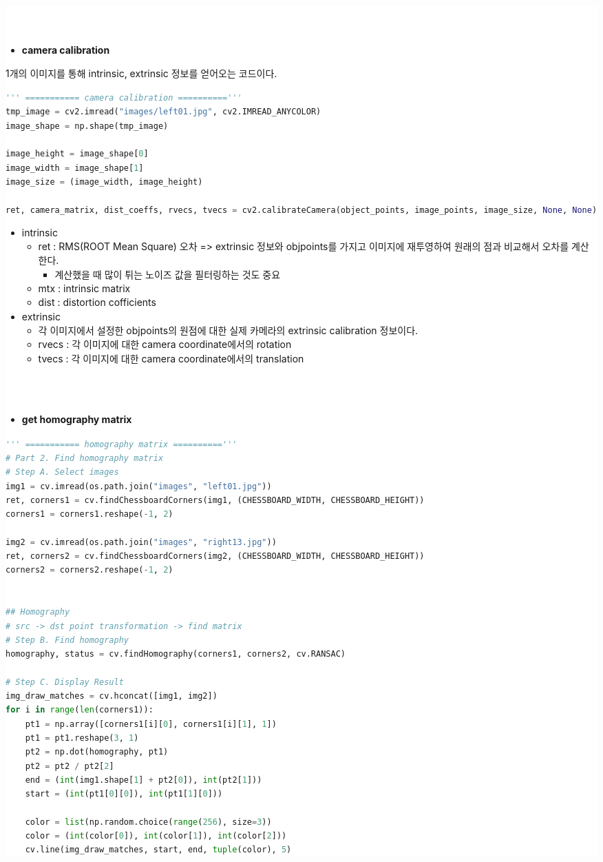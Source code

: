 <br>

<br>

- **camera calibration**

1개의 이미지를 통해 intrinsic, extrinsic 정보를 얻어오는 코드이다.

```python
''' =========== camera calibration =========='''
tmp_image = cv2.imread("images/left01.jpg", cv2.IMREAD_ANYCOLOR)
image_shape = np.shape(tmp_image)

image_height = image_shape[0]
image_width = image_shape[1]
image_size = (image_width, image_height)

ret, camera_matrix, dist_coeffs, rvecs, tvecs = cv2.calibrateCamera(object_points, image_points, image_size, None, None)
```

- intrinsic
  - ret : RMS(ROOT Mean Square) 오차 =\> extrinsic 정보와 objpoints를 가지고 이미지에 재투영하여 원래의 점과 비교해서 오차를 계산한다.
    - 계산했을 때 많이 튀는 노이즈 값을 필터링하는 것도 중요
  - mtx : intrinsic matrix
  - dist : distortion cofficients
- extrinsic
  - 각 이미지에서 설정한 objpoints의 원점에 대한 실제 카메라의 extrinsic calibration 정보이다.
  - rvecs : 각 이미지에 대한 camera coordinate에서의 rotation
  - tvecs : 각 이미지에 대한 camera coordinate에서의 translation
  

<br>

<br>

- **get homography matrix**

```python
''' =========== homography matrix =========='''
# Part 2. Find homography matrix
# Step A. Select images
img1 = cv.imread(os.path.join("images", "left01.jpg"))
ret, corners1 = cv.findChessboardCorners(img1, (CHESSBOARD_WIDTH, CHESSBOARD_HEIGHT))
corners1 = corners1.reshape(-1, 2)

img2 = cv.imread(os.path.join("images", "right13.jpg"))
ret, corners2 = cv.findChessboardCorners(img2, (CHESSBOARD_WIDTH, CHESSBOARD_HEIGHT))
corners2 = corners2.reshape(-1, 2)


## Homography
# src -> dst point transformation -> find matrix
# Step B. Find homography
homography, status = cv.findHomography(corners1, corners2, cv.RANSAC)

# Step C. Display Result
img_draw_matches = cv.hconcat([img1, img2])
for i in range(len(corners1)):
    pt1 = np.array([corners1[i][0], corners1[i][1], 1])
    pt1 = pt1.reshape(3, 1)
    pt2 = np.dot(homography, pt1)
    pt2 = pt2 / pt2[2]
    end = (int(img1.shape[1] + pt2[0]), int(pt2[1]))
    start = (int(pt1[0][0]), int(pt1[1][0]))

    color = list(np.random.choice(range(256), size=3))
    color = (int(color[0]), int(color[1]), int(color[2]))
    cv.line(img_draw_matches, start, end, tuple(color), 5)
```